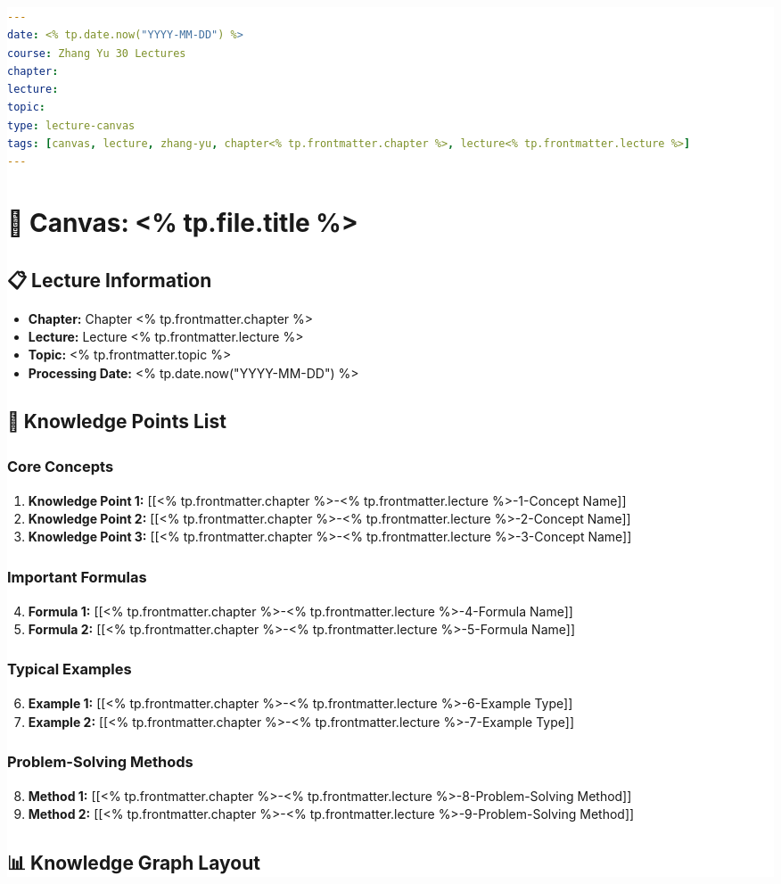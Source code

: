 ```yaml
---
date: <% tp.date.now("YYYY-MM-DD") %>
course: Zhang Yu 30 Lectures
chapter: 
lecture: 
topic: 
type: lecture-canvas
tags: [canvas, lecture, zhang-yu, chapter<% tp.frontmatter.chapter %>, lecture<% tp.frontmatter.lecture %>]
---
```


# 🎨 Canvas: <% tp.file.title %>

## 📋 Lecture Information
- **Chapter:** Chapter <% tp.frontmatter.chapter %>
- **Lecture:** Lecture <% tp.frontmatter.lecture %>
- **Topic:** <% tp.frontmatter.topic %>
- **Processing Date:** <% tp.date.now("YYYY-MM-DD") %>

## 📝 Knowledge Points List

### Core Concepts
1. **Knowledge Point 1:** [[<% tp.frontmatter.chapter %>-<% tp.frontmatter.lecture %>-1-Concept Name]]
2. **Knowledge Point 2:** [[<% tp.frontmatter.chapter %>-<% tp.frontmatter.lecture %>-2-Concept Name]]
3. **Knowledge Point 3:** [[<% tp.frontmatter.chapter %>-<% tp.frontmatter.lecture %>-3-Concept Name]]

### Important Formulas
4. **Formula 1:** [[<% tp.frontmatter.chapter %>-<% tp.frontmatter.lecture %>-4-Formula Name]]
5. **Formula 2:** [[<% tp.frontmatter.chapter %>-<% tp.frontmatter.lecture %>-5-Formula Name]]

### Typical Examples
6. **Example 1:** [[<% tp.frontmatter.chapter %>-<% tp.frontmatter.lecture %>-6-Example Type]]
7. **Example 2:** [[<% tp.frontmatter.chapter %>-<% tp.frontmatter.lecture %>-7-Example Type]]

### Problem-Solving Methods
8. **Method 1:** [[<% tp.frontmatter.chapter %>-<% tp.frontmatter.lecture %>-8-Problem-Solving Method]]
9. **Method 2:** [[<% tp.frontmatter.chapter %>-<% tp.frontmatter.lecture %>-9-Problem-Solving Method]]

## 📊 Knowledge Graph Layout
